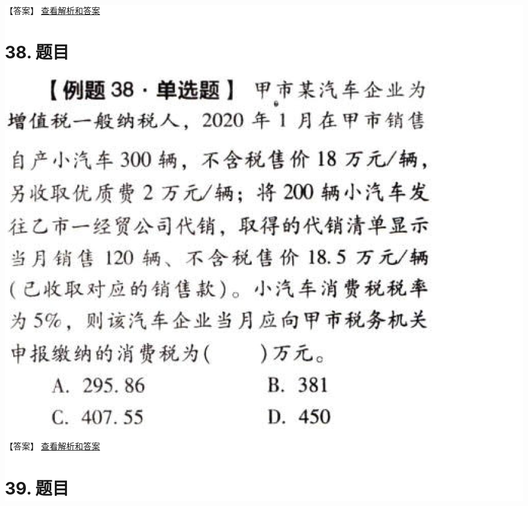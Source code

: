 【答案】
[查看解析和答案](media/50cc2bed7b0d0a1af02a5568d8a6b153.png.md)
# 38. 题目

![](media/21d61102e2fb3b71bf3d6178f591f798.png)

![](media/90f532e81c4ae3f05730f1d5f0d4a2f5.png)

【答案】
[查看解析和答案](media/1c883850c5752993b7cd1040d1834d4b.png.md)
# 39. 题目
